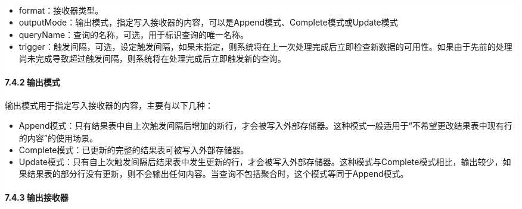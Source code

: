 * format：接收器类型。
* outputMode：输出模式，指定写入接收器的内容，可以是Append模式、Complete模式或Update模式
* queryName：查询的名称，可选，用于标识查询的唯一名称。
* trigger：触发间隔，可选，设定触发间隔，如果未指定，则系统将在上一次处理完成后立即检查新数据的可用性。如果由于先前的处理尚未完成导致超过触发间隔，则系统将在处理完成后立即触发新的查询。

#### 7.4.2 输出模式
输出模式用于指定写入接收器的内容，主要有以下几种：
* Append模式：只有结果表中自上次触发间隔后增加的新行，才会被写入外部存储器。这种模式一般适用于“不希望更改结果表中现有行的内容”的使用场景。
* Complete模式：已更新的完整的结果表可被写入外部存储器。
* Update模式：只有自上次触发间隔后结果表中发生更新的行，才会被写入外部存储器。这种模式与Complete模式相比，输出较少，如果结果表的部分行没有更新，则不会输出任何内容。当查询不包括聚合时，这个模式等同于Append模式。
#### 7.4.3 输出接收器
